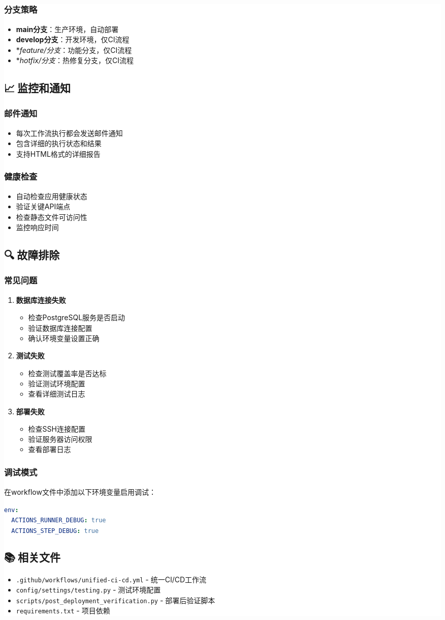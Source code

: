 ### 分支策略
- **main分支**：生产环境，自动部署
- **develop分支**：开发环境，仅CI流程
- **feature/*分支**：功能分支，仅CI流程
- **hotfix/*分支**：热修复分支，仅CI流程

## 📈 监控和通知

### 邮件通知
- 每次工作流执行都会发送邮件通知
- 包含详细的执行状态和结果
- 支持HTML格式的详细报告

### 健康检查
- 自动检查应用健康状态
- 验证关键API端点
- 检查静态文件可访问性
- 监控响应时间

## 🔍 故障排除

### 常见问题

1. **数据库连接失败**
   - 检查PostgreSQL服务是否启动
   - 验证数据库连接配置
   - 确认环境变量设置正确

2. **测试失败**
   - 检查测试覆盖率是否达标
   - 验证测试环境配置
   - 查看详细测试日志

3. **部署失败**
   - 检查SSH连接配置
   - 验证服务器访问权限
   - 查看部署日志

### 调试模式
在workflow文件中添加以下环境变量启用调试：
```yaml
env:
  ACTIONS_RUNNER_DEBUG: true
  ACTIONS_STEP_DEBUG: true
```

## 📚 相关文件

- `.github/workflows/unified-ci-cd.yml` - 统一CI/CD工作流
- `config/settings/testing.py` - 测试环境配置
- `scripts/post_deployment_verification.py` - 部署后验证脚本
- `requirements.txt` - 项目依赖
